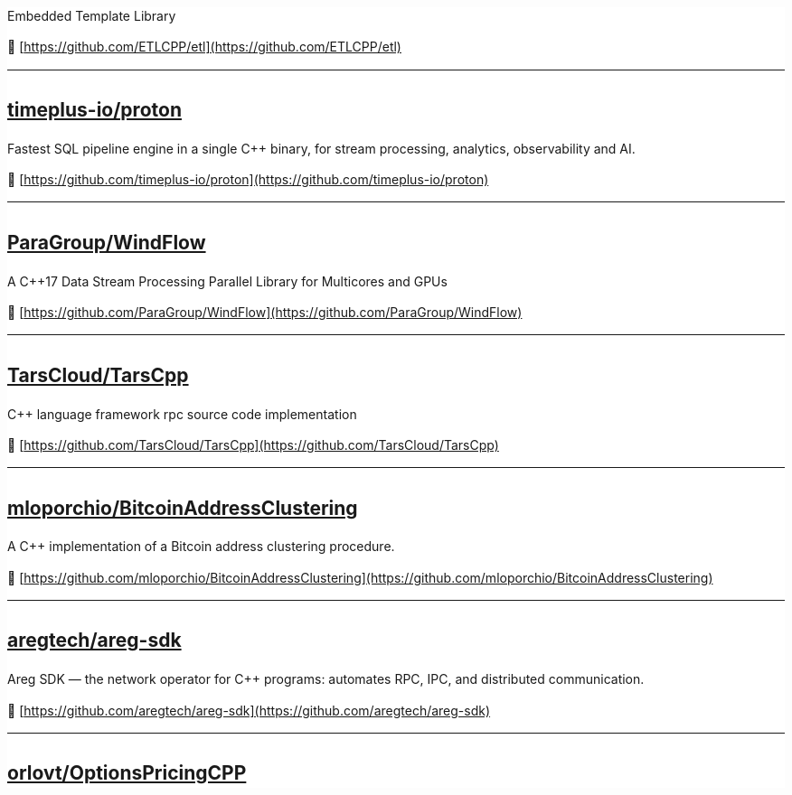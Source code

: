 Embedded Template Library

🔗 [https://github.com/ETLCPP/etl](https://github.com/ETLCPP/etl)

---

## [timeplus-io/proton](https://github.com/timeplus-io/proton)

Fastest SQL pipeline engine in a single C++ binary, for stream processing, analytics, observability and AI.

🔗 [https://github.com/timeplus-io/proton](https://github.com/timeplus-io/proton)

---

## [ParaGroup/WindFlow](https://github.com/ParaGroup/WindFlow)

A C++17 Data Stream Processing Parallel Library for Multicores and GPUs

🔗 [https://github.com/ParaGroup/WindFlow](https://github.com/ParaGroup/WindFlow)

---

## [TarsCloud/TarsCpp](https://github.com/TarsCloud/TarsCpp)

C++ language framework rpc source code implementation

🔗 [https://github.com/TarsCloud/TarsCpp](https://github.com/TarsCloud/TarsCpp)

---

## [mloporchio/BitcoinAddressClustering](https://github.com/mloporchio/BitcoinAddressClustering)

A C++ implementation of a Bitcoin address clustering procedure.

🔗 [https://github.com/mloporchio/BitcoinAddressClustering](https://github.com/mloporchio/BitcoinAddressClustering)

---

## [aregtech/areg-sdk](https://github.com/aregtech/areg-sdk)

Areg SDK — the network operator for C++ programs: automates RPC, IPC, and distributed communication.

🔗 [https://github.com/aregtech/areg-sdk](https://github.com/aregtech/areg-sdk)

---

## [orlovt/OptionsPricingCPP](https://github.com/orlovt/OptionsPricingCPP)
